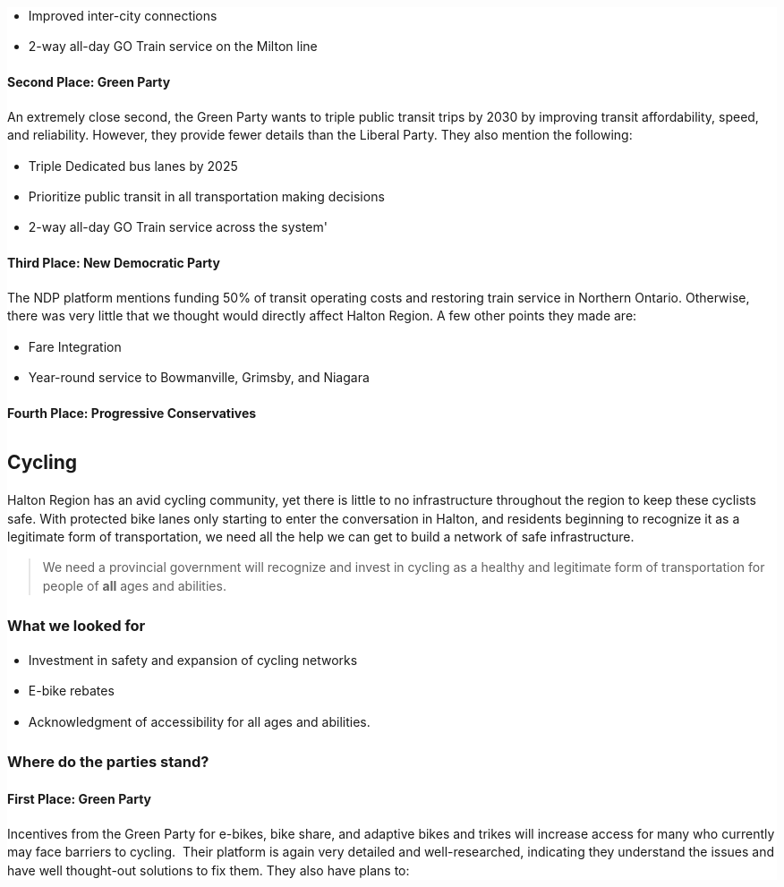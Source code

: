 - Improved inter-city connections
    
- 2-way all-day GO Train service on the Milton line
    

#### Second Place: Green Party

An extremely close second, the Green Party wants to triple public transit trips by 2030 by improving transit affordability, speed, and reliability. However, they provide fewer details than the Liberal Party. They also mention the following:

- Triple Dedicated bus lanes by 2025
    
- Prioritize public transit in all transportation making decisions
    
- 2-way all-day GO Train service across the system'
    

#### Third Place: New Democratic Party

The NDP platform mentions funding 50% of transit operating costs and restoring train service in Northern Ontario. Otherwise, there was very little that we thought would directly affect Halton Region. A few other points they made are:

- Fare Integration
    
- Year-round service to Bowmanville, Grimsby, and Niagara
    

#### Fourth Place: Progressive Conservatives



## Cycling

Halton Region has an avid cycling community, yet there is little to no infrastructure throughout the region to keep these cyclists safe. With protected bike lanes only starting to enter the conversation in Halton, and residents beginning to recognize it as a legitimate form of transportation, we need all the help we can get to build a network of safe infrastructure.

> We need a provincial government will recognize and invest in cycling as a healthy and legitimate form of transportation for people of **all** ages and abilities.

### What we looked for

- Investment in safety and expansion of cycling networks
    
- E-bike rebates
    
- Acknowledgment of accessibility for all ages and abilities.
    

### Where do the parties stand?

#### First Place: Green Party

Incentives from the Green Party for e-bikes, bike share, and adaptive bikes and trikes will increase access for many who currently may face barriers to cycling.  Their platform is again very detailed and well-researched, indicating they understand the issues and have well thought-out solutions to fix them. They also have plans to:
